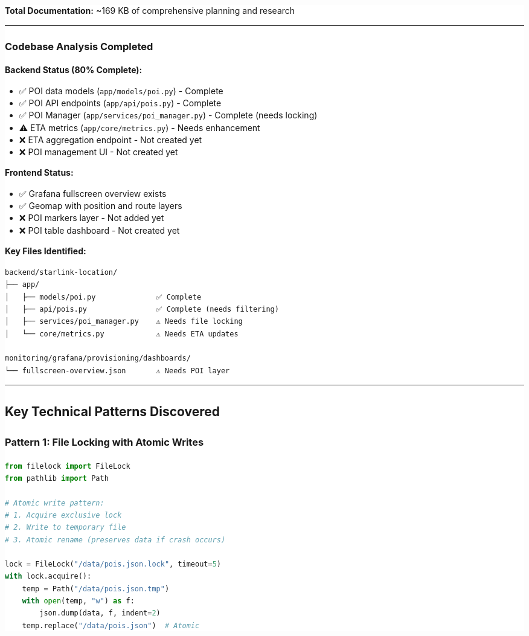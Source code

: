 **Total Documentation:** ~169 KB of comprehensive planning and research

---

### Codebase Analysis Completed

**Backend Status (80% Complete):**
- ✅ POI data models (`app/models/poi.py`) - Complete
- ✅ POI API endpoints (`app/api/pois.py`) - Complete
- ✅ POI Manager (`app/services/poi_manager.py`) - Complete (needs locking)
- ⚠️ ETA metrics (`app/core/metrics.py`) - Needs enhancement
- ❌ ETA aggregation endpoint - Not created yet
- ❌ POI management UI - Not created yet

**Frontend Status:**
- ✅ Grafana fullscreen overview exists
- ✅ Geomap with position and route layers
- ❌ POI markers layer - Not added yet
- ❌ POI table dashboard - Not created yet

**Key Files Identified:**
```
backend/starlink-location/
├── app/
│   ├── models/poi.py              ✅ Complete
│   ├── api/pois.py                ✅ Complete (needs filtering)
│   ├── services/poi_manager.py    ⚠️ Needs file locking
│   └── core/metrics.py            ⚠️ Needs ETA updates

monitoring/grafana/provisioning/dashboards/
└── fullscreen-overview.json       ⚠️ Needs POI layer
```

---

## Key Technical Patterns Discovered

### Pattern 1: File Locking with Atomic Writes
```python
from filelock import FileLock
from pathlib import Path

# Atomic write pattern:
# 1. Acquire exclusive lock
# 2. Write to temporary file
# 3. Atomic rename (preserves data if crash occurs)

lock = FileLock("/data/pois.json.lock", timeout=5)
with lock.acquire():
    temp = Path("/data/pois.json.tmp")
    with open(temp, "w") as f:
        json.dump(data, f, indent=2)
    temp.replace("/data/pois.json")  # Atomic
```
